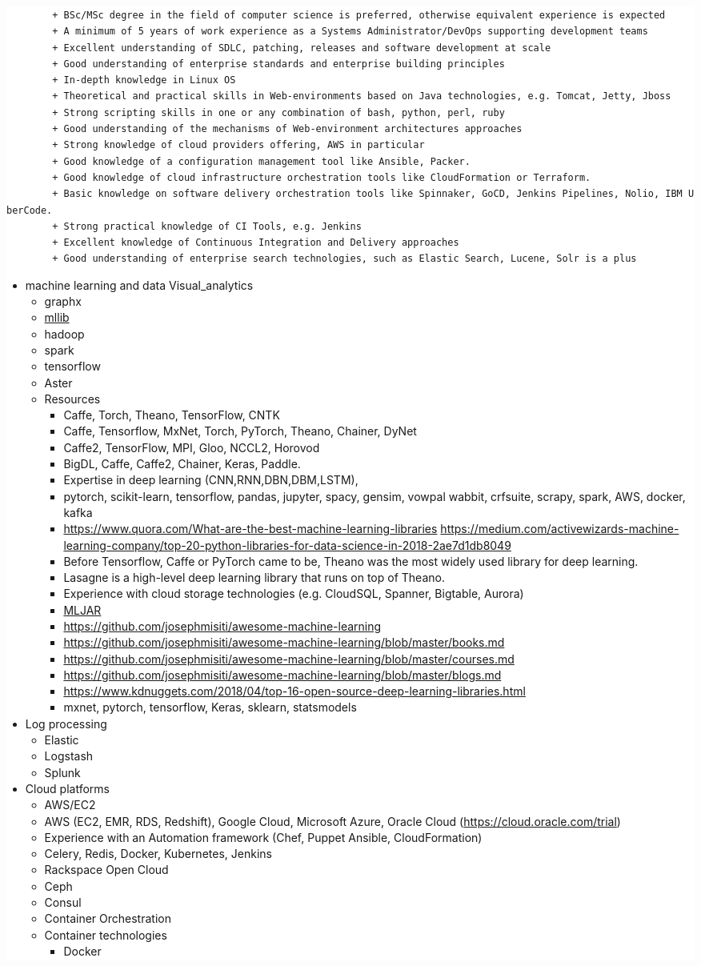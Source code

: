 			+ BSc/MSc degree in the field of computer science is preferred, otherwise equivalent experience is expected
			+ A minimum of 5 years of work experience as a Systems Administrator/DevOps supporting development teams
			+ Excellent understanding of SDLC, patching, releases and software development at scale
			+ Good understanding of enterprise standards and enterprise building principles
			+ In-depth knowledge in Linux OS
			+ Theoretical and practical skills in Web-environments based on Java technologies, e.g. Tomcat, Jetty, Jboss
			+ Strong scripting skills in one or any combination of bash, python, perl, ruby
			+ Good understanding of the mechanisms of Web-environment architectures approaches
			+ Strong knowledge of cloud providers offering, AWS in particular
			+ Good knowledge of a configuration management tool like Ansible, Packer.
			+ Good knowledge of cloud infrastructure orchestration tools like CloudFormation or Terraform.
			+ Basic knowledge on software delivery orchestration tools like Spinnaker, GoCD, Jenkins Pipelines, Nolio, IBM UberCode.
			+ Strong practical knowledge of CI Tools, e.g. Jenkins
			+ Excellent knowledge of Continuous Integration and Delivery approaches
			+ Good understanding of enterprise search technologies, such as Elastic Search, Lucene, Solr is a plus
+ machine learning and data Visual_analytics
	- graphx
	- [mllib](https://spark.apache.org/mllib/)
	- hadoop
	- spark
	- tensorflow
	- Aster
	- Resources
		* Caffe, Torch, Theano, TensorFlow, CNTK
		* Caffe, Tensorflow, MxNet, Torch, PyTorch, Theano, Chainer, DyNet
		* Caffe2, TensorFlow, MPI, Gloo, NCCL2, Horovod
		* BigDL, Caffe, Caffe2, Chainer, Keras, Paddle.
		* Expertise in deep learning (CNN,RNN,DBN,DBM,LSTM),
		* pytorch, scikit-learn, tensorflow, pandas, jupyter, spacy, gensim, vowpal wabbit, crfsuite, scrapy, spark, AWS, docker, kafka
		* https://www.quora.com/What-are-the-best-machine-learning-libraries https://medium.com/activewizards-machine-learning-company/top-20-python-libraries-for-data-science-in-2018-2ae7d1db8049
		* Before Tensorflow, Caffe or PyTorch came to be, Theano was the most widely used library for deep learning.
		* Lasagne is a high-level deep learning library that runs on top of Theano.
		* Experience with cloud storage technologies (e.g. CloudSQL, Spanner, Bigtable, Aurora)
		* [MLJAR](https://mljar.com/)
		* https://github.com/josephmisiti/awesome-machine-learning
		* https://github.com/josephmisiti/awesome-machine-learning/blob/master/books.md
		* https://github.com/josephmisiti/awesome-machine-learning/blob/master/courses.md
		* https://github.com/josephmisiti/awesome-machine-learning/blob/master/blogs.md
		* https://www.kdnuggets.com/2018/04/top-16-open-source-deep-learning-libraries.html
		* mxnet, pytorch, tensorflow, Keras, sklearn, statsmodels
+ Log processing
	- Elastic
	- Logstash
	- Splunk
+ Cloud platforms
	- AWS/EC2
	- AWS (EC2, EMR, RDS, Redshift), Google Cloud, Microsoft Azure, Oracle Cloud (https://cloud.oracle.com/trial)
	- Experience with an Automation framework (Chef, Puppet Ansible, CloudFormation)
	- Celery, Redis, Docker, Kubernetes, Jenkins
	- Rackspace Open Cloud
	- Ceph
	- Consul
	- Container Orchestration
	- Container technologies
		* Docker